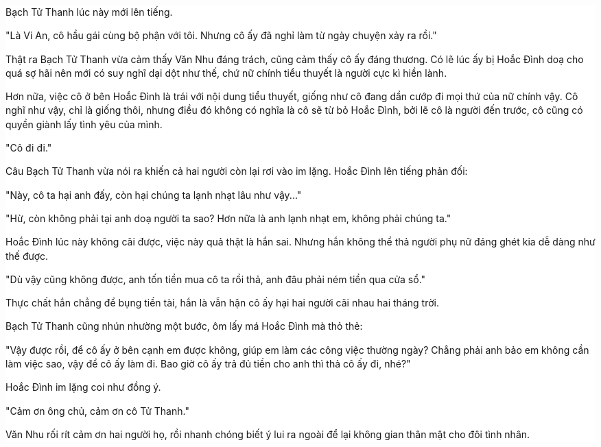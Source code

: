 Bạch Tử Thanh lúc này mới lên tiếng.

"Là Vi An, cô hầu gái cùng bộ phận với tôi. Nhưng cô ấy đã nghỉ làm từ ngày chuyện xảy ra rồi."

Thật ra Bạch Tử Thanh vừa cảm thấy Văn Nhu đáng trách, cũng cảm thấy cô ấy đáng thương. Có lẽ lúc ấy bị Hoắc Đình doạ cho quá sợ hãi nên mới có suy nghĩ dại dột như thế, chứ nữ chính tiểu thuyết là người cực kì hiền lành.

Hơn nữa, việc cô ở bên Hoắc Đình là trái với nội dung tiểu thuyết, giống như cô đang dần cướp đi mọi thứ của nữ chính vậy. Cô nghĩ như vậy, chỉ là giống thôi, nhưng điều đó không có nghĩa là cô sẽ từ bỏ Hoắc Đình, bởi lẽ cô là người đến trước, cô cũng có quyền giành lấy tình yêu của mình.

"Cô đi đi."

Câu Bạch Tử Thanh vừa nói ra khiến cả hai người còn lại rơi vào im lặng. Hoắc Đình lên tiếng phản đối:

"Này, cô ta hại anh đấy, còn hại chúng ta lạnh nhạt lâu như vậy..."

"Hừ, còn không phải tại anh doạ người ta sao? Hơn nữa là anh lạnh nhạt em, không phải chúng ta."

Hoắc Đình lúc này không cãi được, việc này quả thật là hắn sai. Nhưng hắn không thể thả người phụ nữ đáng ghét kia dễ dàng như thế được.

"Dù vậy cũng không được, anh tốn tiền mua cô ta rồi thả, anh đâu phải ném tiền qua cửa sổ."

Thực chất hắn chẳng để bụng tiền tài, hắn là vẫn hận cô ấy hại hai người cãi nhau hai tháng trời.

Bạch Tử Thanh cũng nhún nhường một bước, ôm lấy má Hoắc Đình mà thỏ thẻ:

"Vậy được rồi, để cô ấy ở bên cạnh em được không, giúp em làm các công việc thường ngày? Chẳng phải anh bảo em không cần làm việc sao, vậy để cô ấy làm đi. Bao giờ cô ấy trả đủ tiền cho anh thì thả cô ấy đi, nhé?"

Hoắc Đình im lặng coi như đồng ý.

"Cảm ơn ông chủ, cảm ơn cô Tử Thanh."

Văn Nhu rối rít cảm ơn hai người họ, rồi nhanh chóng biết ý lui ra ngoài để lại không gian thân mật cho đôi tình nhân.




